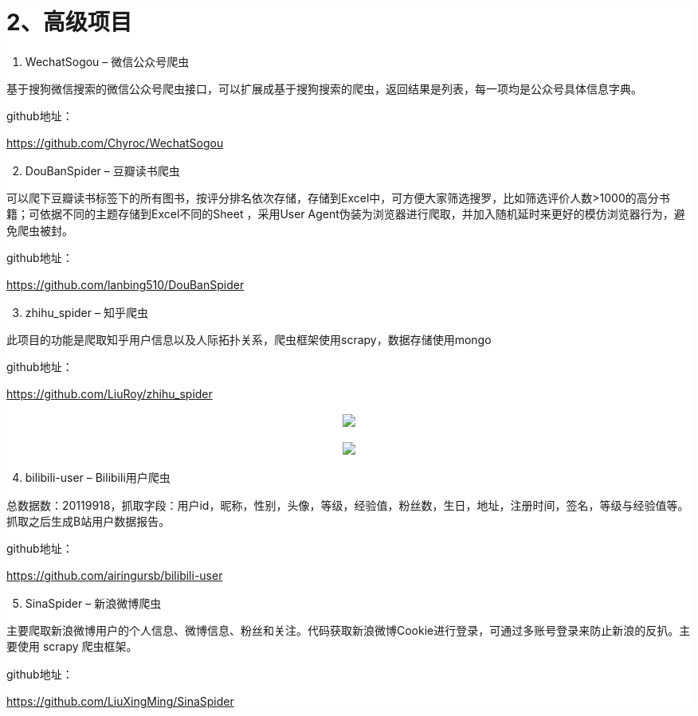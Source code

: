 # 2、高级项目

1. WechatSogou – 微信公众号爬虫

基于搜狗微信搜索的微信公众号爬虫接口，可以扩展成基于搜狗搜索的爬虫，返回结果是列表，每一项均是公众号具体信息字典。

github地址：

https://github.com/Chyroc/WechatSogou



2. DouBanSpider – 豆瓣读书爬虫

可以爬下豆瓣读书标签下的所有图书，按评分排名依次存储，存储到Excel中，可方便大家筛选搜罗，比如筛选评价人数>1000的高分书籍；可依据不同的主题存储到Excel不同的Sheet ，采用User Agent伪装为浏览器进行爬取，并加入随机延时来更好的模仿浏览器行为，避免爬虫被封。

github地址：

https://github.com/lanbing510/DouBanSpider



3. zhihu_spider – 知乎爬虫

此项目的功能是爬取知乎用户信息以及人际拓扑关系，爬虫框架使用scrapy，数据存储使用mongo

github地址：

https://github.com/LiuRoy/zhihu_spider

<p align="center" id='100本电子书-banner'>
    <a target="_blank" href='https://mp.weixin.qq.com/s/H3us6_7wg2QspGZfGtfDZw'>
    <img src="https://website-python-1300615378.cos.ap-nanjing.myqcloud.com/%E5%BC%95%E5%AF%BC%E8%B6%85%E9%93%BE%E6%8E%A5%2Febook.jpg" width="100%"/>
    </a>   
</p>


<p align="center" id='25个学习资源-banner'>
    <a target="_blank" href='https://mp.weixin.qq.com/s/_01V8I7rVkgvIIo7ygwwQA'>
    <img src="https://website-python-1300615378.cos.ap-nanjing.myqcloud.com/%E5%BC%95%E5%AF%BC%E8%B6%85%E9%93%BE%E6%8E%A5%2Fpy-25-source.jpg" width="100%"/>
    </a>   
</p>


4. bilibili-user – Bilibili用户爬虫

总数据数：20119918，抓取字段：用户id，昵称，性别，头像，等级，经验值，粉丝数，生日，地址，注册时间，签名，等级与经验值等。抓取之后生成B站用户数据报告。

github地址：

https://github.com/airingursb/bilibili-user



5. SinaSpider – 新浪微博爬虫

主要爬取新浪微博用户的个人信息、微博信息、粉丝和关注。代码获取新浪微博Cookie进行登录，可通过多账号登录来防止新浪的反扒。主要使用 scrapy 爬虫框架。

github地址：

https://github.com/LiuXingMing/SinaSpider

